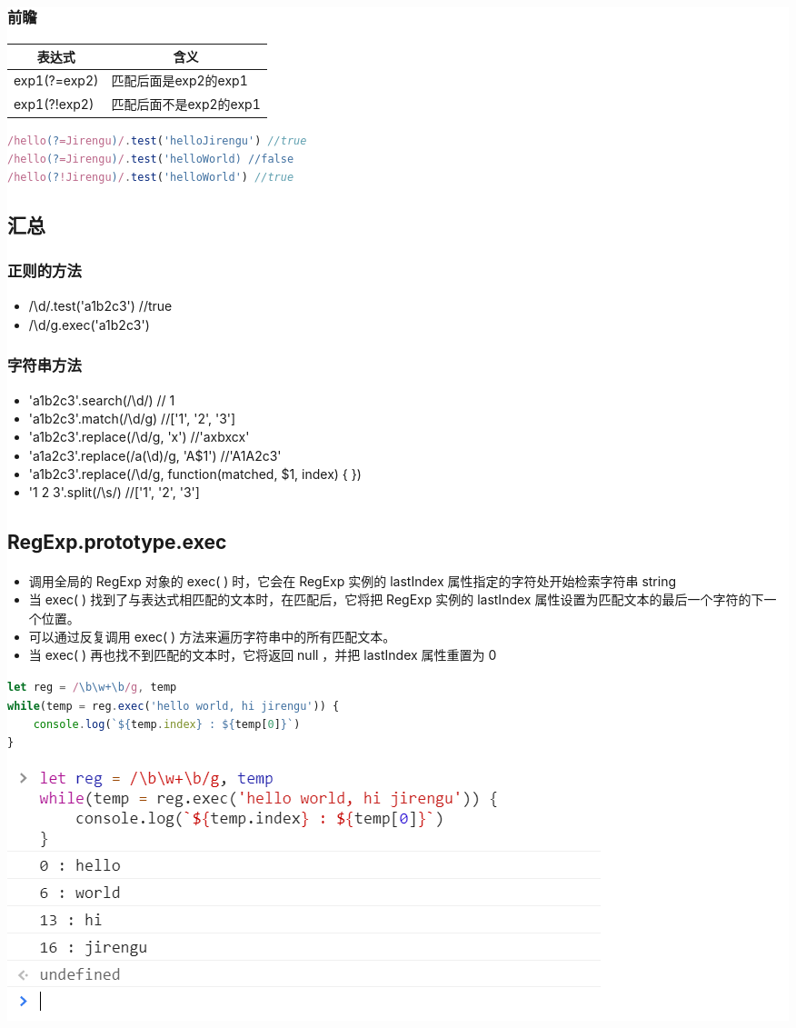 ### 前瞻

| 表达式       | 含义                   |
| ------------ | ---------------------- |
| exp1(?=exp2) | 匹配后面是exp2的exp1   |
| exp1(?!exp2) | 匹配后面不是exp2的exp1 |

```js
/hello(?=Jirengu)/.test('helloJirengu') //true
/hello(?=Jirengu)/.test('helloWorld) //false
/hello(?!Jirengu)/.test('helloWorld') //true
```

## 汇总

### 正则的方法

* /\d/.test('a1b2c3')	 //true
* /\d/g.exec('a1b2c3')

### 字符串方法

* 'a1b2c3'.search(/\d/) // 1
* 'a1b2c3'.match(/\d/g) //['1', '2', '3']
* 'a1b2c3'.replace(/\d/g, 'x') //'axbxcx'
* 'a1a2c3'.replace(/a(\d)/g, 'A$1') //'A1A2c3'
* 'a1b2c3'.replace(/\d/g, function(matched, $1, index) { })
* '1 2 3'.split(/\s/) //['1', '2', '3']

## RegExp.prototype.exec

* 调用全局的 RegExp 对象的 exec( ) 时，它会在 RegExp 实例的 lastIndex 属性指定的字符处开始检索字符串 string
* 当 exec( ) 找到了与表达式相匹配的文本时，在匹配后，它将把 RegExp 实例的 lastIndex 属性设置为匹配文本的最后一个字符的下一个位置。
* 可以通过反复调用 exec( ) 方法来遍历字符串中的所有匹配文本。
* 当 exec( ) 再也找不到匹配的文本时，它将返回 null ，并把 lastIndex 属性重置为 0

```js
let reg = /\b\w+\b/g, temp
while(temp = reg.exec('hello world, hi jirengu')) {
	console.log(`${temp.index} : ${temp[0]}`)
}
```

![image](../images5/150/07.PNG)
